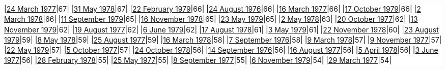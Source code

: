 |[24 March 1977](https://historichansard.net/senate/1977/19770324_senate_30_s72/)|67|
|[31 May 1978](https://historichansard.net/senate/1978/19780531_senate_31_s77/)|67|
|[22 February 1979](https://historichansard.net/senate/1979/19790222_senate_31_s80/)|66|
|[24 August 1976](https://historichansard.net/senate/1976/19760824_senate_30_s69/)|66|
|[16 March 1977](https://historichansard.net/senate/1977/19770316_senate_30_s72/)|66|
|[17 October 1979](https://historichansard.net/senate/1979/19791017_senate_31_s82/)|66|
|[2 March 1978](https://historichansard.net/senate/1978/19780302_senate_31_s76/)|66|
|[11 September 1979](https://historichansard.net/senate/1979/19790911_senate_31_s82/)|65|
|[16 November 1978](https://historichansard.net/senate/1978/19781116_senate_31_s79/)|65|
|[23 May 1979](https://historichansard.net/senate/1979/19790523_senate_31_s81/)|65|
|[2 May 1978](https://historichansard.net/senate/1978/19780502_senate_31_s77/)|63|
|[20 October 1977](https://historichansard.net/senate/1977/19771020_senate_30_s75/)|62|
|[13 November 1979](https://historichansard.net/senate/1979/19791113_senate_31_s83/)|62|
|[19 August 1977](https://historichansard.net/senate/1977/19770819_senate_30_s74/)|62|
|[6 June 1979](https://historichansard.net/senate/1979/19790606_senate_31_s81/)|62|
|[17 August 1978](https://historichansard.net/senate/1978/19780817_senate_31_s78/)|61|
|[3 May 1979](https://historichansard.net/senate/1979/19790503_senate_31_s81/)|61|
|[22 November 1978](https://historichansard.net/senate/1978/19781122_senate_31_s79/)|60|
|[23 August 1979](https://historichansard.net/senate/1979/19790823_senate_31_s82/)|59|
|[8 May 1978](https://historichansard.net/senate/1978/19780508_senate_31_s77/)|59|
|[25 August 1977](https://historichansard.net/senate/1977/19770825_senate_30_s74/)|59|
|[16 March 1978](https://historichansard.net/senate/1978/19780316_senate_31_s76/)|58|
|[7 September 1976](https://historichansard.net/senate/1976/19760907_senate_30_s69/)|58|
|[9 March 1978](https://historichansard.net/senate/1978/19780309_senate_31_s76/)|57|
|[9 November 1977](https://historichansard.net/senate/1977/19771109_senate_30_s75/)|57|
|[22 May 1979](https://historichansard.net/senate/1979/19790522_senate_31_s81/)|57|
|[5 October 1977](https://historichansard.net/senate/1977/19771005_senate_30_s74/)|57|
|[24 October 1978](https://historichansard.net/senate/1978/19781024_senate_31_s79/)|56|
|[14 September 1976](https://historichansard.net/senate/1976/19760914_senate_30_s69/)|56|
|[16 August 1977](https://historichansard.net/senate/1977/19770816_senate_30_s74/)|56|
|[5 April 1978](https://historichansard.net/senate/1978/19780405_senate_31_s76/)|56|
|[3 June 1977](https://historichansard.net/senate/1977/19770603_senate_30_s73/)|56|
|[28 February 1978](https://historichansard.net/senate/1978/19780228_senate_31_s76/)|55|
|[25 May 1977](https://historichansard.net/senate/1977/19770525_senate_30_s73/)|55|
|[8 September 1977](https://historichansard.net/senate/1977/19770908_senate_30_s74/)|55|
|[6 November 1979](https://historichansard.net/senate/1979/19791106_senate_31_s83/)|54|
|[29 March 1977](https://historichansard.net/senate/1977/19770329_senate_30_s72/)|54|